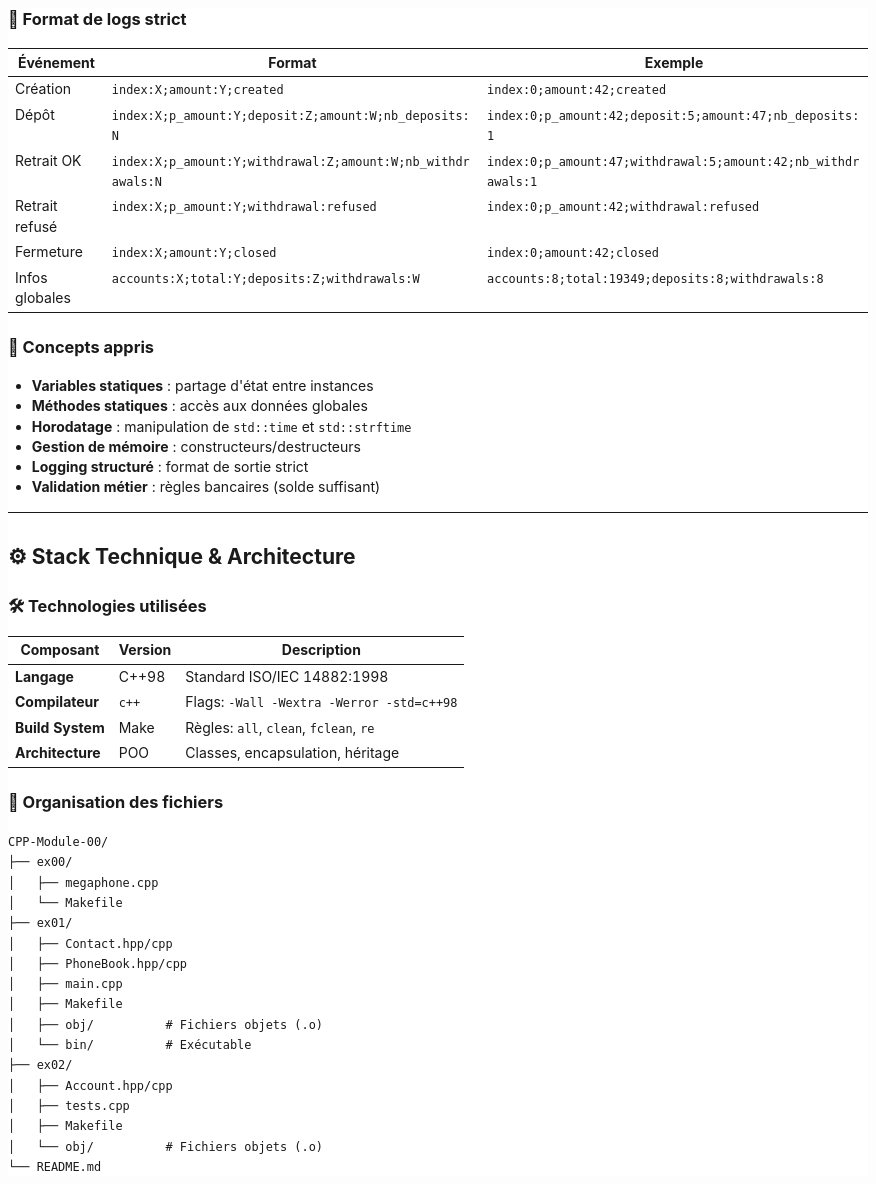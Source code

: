 ### 🎯 Format de logs strict
| Événement | Format | Exemple |
|-----------|--------|---------|
| Création | `index:X;amount:Y;created` | `index:0;amount:42;created` |
| Dépôt | `index:X;p_amount:Y;deposit:Z;amount:W;nb_deposits:N` | `index:0;p_amount:42;deposit:5;amount:47;nb_deposits:1` |
| Retrait OK | `index:X;p_amount:Y;withdrawal:Z;amount:W;nb_withdrawals:N` | `index:0;p_amount:47;withdrawal:5;amount:42;nb_withdrawals:1` |
| Retrait refusé | `index:X;p_amount:Y;withdrawal:refused` | `index:0;p_amount:42;withdrawal:refused` |
| Fermeture | `index:X;amount:Y;closed` | `index:0;amount:42;closed` |
| Infos globales | `accounts:X;total:Y;deposits:Z;withdrawals:W` | `accounts:8;total:19349;deposits:8;withdrawals:8` |

### 🧠 Concepts appris
- **Variables statiques** : partage d'état entre instances
- **Méthodes statiques** : accès aux données globales
- **Horodatage** : manipulation de `std::time` et `std::strftime`
- **Gestion de mémoire** : constructeurs/destructeurs
- **Logging structuré** : format de sortie strict
- **Validation métier** : règles bancaires (solde suffisant)

---

## ⚙️ Stack Technique & Architecture

### 🛠️ Technologies utilisées
| Composant | Version | Description |
|-----------|---------|-------------|
| **Langage** | C++98 | Standard ISO/IEC 14882:1998 |
| **Compilateur** | `c++` | Flags: `-Wall -Wextra -Werror -std=c++98` |
| **Build System** | Make | Règles: `all`, `clean`, `fclean`, `re` |
| **Architecture** | POO | Classes, encapsulation, héritage |

### 📁 Organisation des fichiers
```
CPP-Module-00/
├── ex00/
│   ├── megaphone.cpp
│   └── Makefile
├── ex01/
│   ├── Contact.hpp/cpp
│   ├── PhoneBook.hpp/cpp
│   ├── main.cpp
│   ├── Makefile
│   ├── obj/          # Fichiers objets (.o)
│   └── bin/          # Exécutable
├── ex02/
│   ├── Account.hpp/cpp
│   ├── tests.cpp
│   ├── Makefile
│   └── obj/          # Fichiers objets (.o)
└── README.md
```
